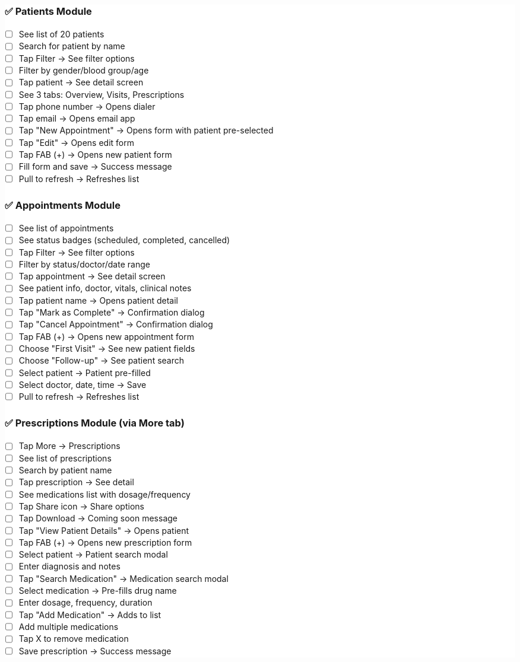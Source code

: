 ### ✅ Patients Module
- [ ] See list of 20 patients
- [ ] Search for patient by name
- [ ] Tap Filter → See filter options
- [ ] Filter by gender/blood group/age
- [ ] Tap patient → See detail screen
- [ ] See 3 tabs: Overview, Visits, Prescriptions
- [ ] Tap phone number → Opens dialer
- [ ] Tap email → Opens email app
- [ ] Tap "New Appointment" → Opens form with patient pre-selected
- [ ] Tap "Edit" → Opens edit form
- [ ] Tap FAB (+) → Opens new patient form
- [ ] Fill form and save → Success message
- [ ] Pull to refresh → Refreshes list

### ✅ Appointments Module
- [ ] See list of appointments
- [ ] See status badges (scheduled, completed, cancelled)
- [ ] Tap Filter → See filter options
- [ ] Filter by status/doctor/date range
- [ ] Tap appointment → See detail screen
- [ ] See patient info, doctor, vitals, clinical notes
- [ ] Tap patient name → Opens patient detail
- [ ] Tap "Mark as Complete" → Confirmation dialog
- [ ] Tap "Cancel Appointment" → Confirmation dialog
- [ ] Tap FAB (+) → Opens new appointment form
- [ ] Choose "First Visit" → See new patient fields
- [ ] Choose "Follow-up" → See patient search
- [ ] Select patient → Patient pre-filled
- [ ] Select doctor, date, time → Save
- [ ] Pull to refresh → Refreshes list

### ✅ Prescriptions Module (via More tab)
- [ ] Tap More → Prescriptions
- [ ] See list of prescriptions
- [ ] Search by patient name
- [ ] Tap prescription → See detail
- [ ] See medications list with dosage/frequency
- [ ] Tap Share icon → Share options
- [ ] Tap Download → Coming soon message
- [ ] Tap "View Patient Details" → Opens patient
- [ ] Tap FAB (+) → Opens new prescription form
- [ ] Select patient → Patient search modal
- [ ] Enter diagnosis and notes
- [ ] Tap "Search Medication" → Medication search modal
- [ ] Select medication → Pre-fills drug name
- [ ] Enter dosage, frequency, duration
- [ ] Tap "Add Medication" → Adds to list
- [ ] Add multiple medications
- [ ] Tap X to remove medication
- [ ] Save prescription → Success message
